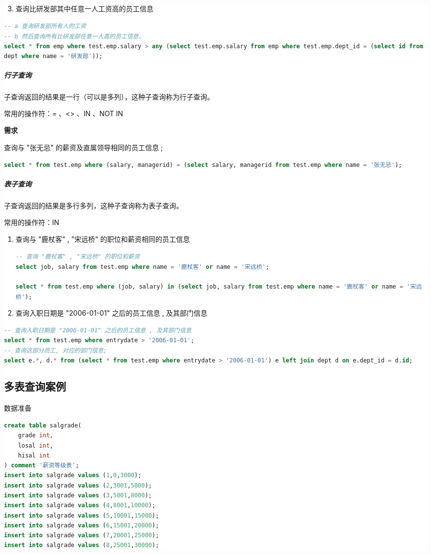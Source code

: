 3. 查询比研发部其中任意一人工资高的员工信息

```sql
-- a 查询研发部所有人的工资
-- b 然后查询所有比研发部任意一人高的员工信息、
select * from emp where test.emp.salary > any (select test.emp.salary from emp where test.emp.dept_id = (select id from dept where name = '研发部'));
```



##### 行子查询

子查询返回的结果是一行（可以是多列），这种子查询称为行子查询。

常用的操作符：= 、<> 、IN 、NOT IN

**需求**

查询与 "张无忌" 的薪资及直属领导相同的员工信息 ;

```sql
select * from test.emp where (salary, managerid) = (select salary, managerid from test.emp where name = '张无忌');
```

##### 表子查询

子查询返回的结果是多行多列，这种子查询称为表子查询。

常用的操作符：IN

1. 查询与 "鹿杖客" , "宋远桥" 的职位和薪资相同的员工信息

	```sql
	-- 查询 "鹿杖客" , "宋远桥" 的职位和薪资
	select job, salary from test.emp where name = '鹿杖客' or name = '宋远桥';
	
	select * from test.emp where (job, salary) in (select job, salary from test.emp where name = '鹿杖客' or name = '宋远桥');
	```

2. 查询入职日期是 "2006-01-01" 之后的员工信息 , 及其部门信息

```SQL
-- 查询入职日期是 "2006-01-01" 之后的员工信息 , 及其部门信息
select * from test.emp where entrydate > '2006-01-01';
-- 查询这部分员工, 对应的部门信息;
select e.*, d.* from (select * from test.emp where entrydate > '2006-01-01') e left join dept d on e.dept_id = d.id;
```

## 多表查询案例

数据准备

```sql
create table salgrade(
    grade int,
    losal int,
    hisal int
) comment '薪资等级表';
insert into salgrade values (1,0,3000);
insert into salgrade values (2,3001,5000);
insert into salgrade values (3,5001,8000);
insert into salgrade values (4,8001,10000);
insert into salgrade values (5,10001,15000);
insert into salgrade values (6,15001,20000);
insert into salgrade values (7,20001,25000);
insert into salgrade values (8,25001,30000);
```
